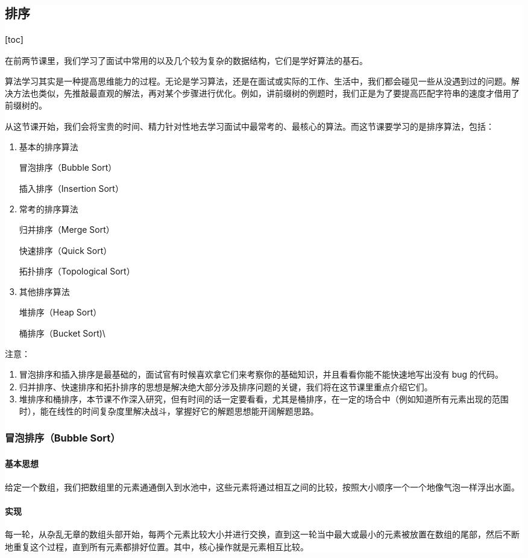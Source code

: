 ## 排序



[toc]

在前两节课里，我们学习了面试中常用的以及几个较为复杂的数据结构，它们是学好算法的基石。

 

算法学习其实是一种提高思维能力的过程。无论是学习算法，还是在面试或实际的工作、生活中，我们都会碰见一些从没遇到过的问题。解决方法也类似，先推敲最直观的解法，再对某个步骤进行优化。例如，讲前缀树的例题时，我们正是为了要提高匹配字符串的速度才借用了前缀树的。

 

从这节课开始，我们会将宝贵的时间、精力针对性地去学习面试中最常考的、最核心的算法。而这节课要学习的是排序算法，包括：

1. 基本的排序算法

    冒泡排序（Bubble Sort）

    插入排序（Insertion Sort）

    

2. 常考的排序算法

    归并排序（Merge Sort）

    快速排序（Quick Sort）

    拓扑排序（Topological Sort）

    

3. 其他排序算法

    堆排序（Heap Sort）

    桶排序（Bucket Sort)\



注意：

1. 冒泡排序和插入排序是最基础的，面试官有时候喜欢拿它们来考察你的基础知识，并且看看你能不能快速地写出没有 bug 的代码。
2. 归并排序、快速排序和拓扑排序的思想是解决绝大部分涉及排序问题的关键，我们将在这节课里重点介绍它们。
3. 堆排序和桶排序，本节课不作深入研究，但有时间的话一定要看看，尤其是桶排序，在一定的场合中（例如知道所有元素出现的范围时），能在线性的时间复杂度里解决战斗，掌握好它的解题思想能开阔解题思路。





### 冒泡排序（Bubble Sort）



#### 基本思想

给定一个数组，我们把数组里的元素通通倒入到水池中，这些元素将通过相互之间的比较，按照大小顺序一个一个地像气泡一样浮出水面。



#### 实现

每一轮，从杂乱无章的数组头部开始，每两个元素比较大小并进行交换，直到这一轮当中最大或最小的元素被放置在数组的尾部，然后不断地重复这个过程，直到所有元素都排好位置。其中，核心操作就是元素相互比较。
